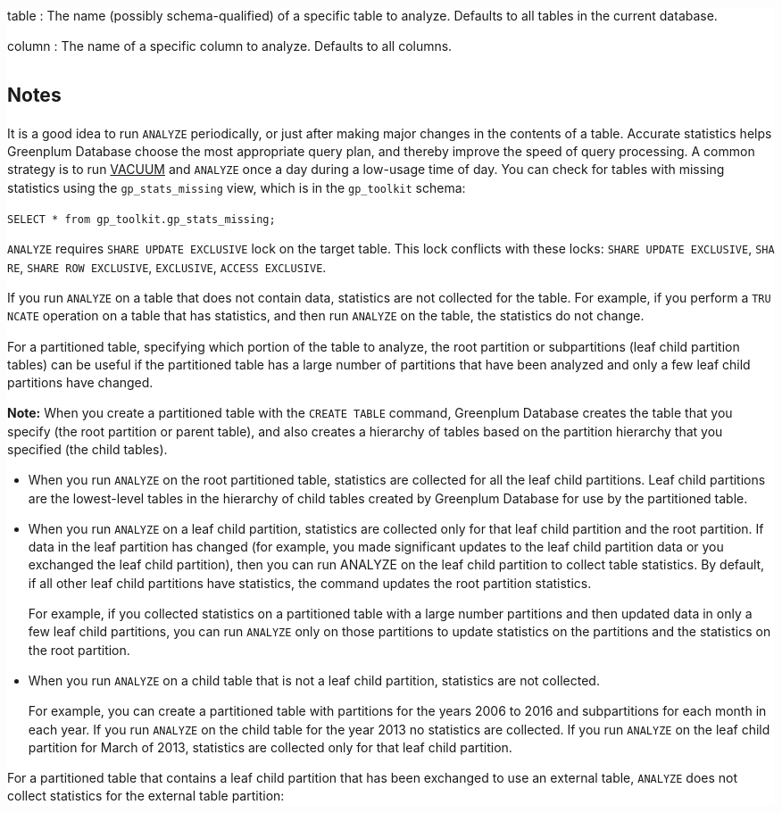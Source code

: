 table
:   The name \(possibly schema-qualified\) of a specific table to analyze. Defaults to all tables in the current database.

column
:   The name of a specific column to analyze. Defaults to all columns.

## Notes 

It is a good idea to run `ANALYZE` periodically, or just after making major changes in the contents of a table. Accurate statistics helps Greenplum Database choose the most appropriate query plan, and thereby improve the speed of query processing. A common strategy is to run [VACUUM](VACUUM.html) and `ANALYZE` once a day during a low-usage time of day. You can check for tables with missing statistics using the `gp_stats_missing` view, which is in the `gp_toolkit` schema:

```
SELECT * from gp_toolkit.gp_stats_missing;
```

`ANALYZE` requires `SHARE UPDATE EXCLUSIVE` lock on the target table. This lock conflicts with these locks: `SHARE UPDATE EXCLUSIVE`, `SHARE`, `SHARE ROW EXCLUSIVE`, `EXCLUSIVE`, `ACCESS EXCLUSIVE`.

If you run `ANALYZE` on a table that does not contain data, statistics are not collected for the table. For example, if you perform a `TRUNCATE` operation on a table that has statistics, and then run `ANALYZE` on the table, the statistics do not change.

For a partitioned table, specifying which portion of the table to analyze, the root partition or subpartitions \(leaf child partition tables\) can be useful if the partitioned table has a large number of partitions that have been analyzed and only a few leaf child partitions have changed.

**Note:** When you create a partitioned table with the `CREATE TABLE` command, Greenplum Database creates the table that you specify \(the root partition or parent table\), and also creates a hierarchy of tables based on the partition hierarchy that you specified \(the child tables\).

-   When you run `ANALYZE` on the root partitioned table, statistics are collected for all the leaf child partitions. Leaf child partitions are the lowest-level tables in the hierarchy of child tables created by Greenplum Database for use by the partitioned table.
-   When you run `ANALYZE` on a leaf child partition, statistics are collected only for that leaf child partition and the root partition. If data in the leaf partition has changed \(for example, you made significant updates to the leaf child partition data or you exchanged the leaf child partition\), then you can run ANALYZE on the leaf child partition to collect table statistics. By default, if all other leaf child partitions have statistics, the command updates the root partition statistics.

    For example, if you collected statistics on a partitioned table with a large number partitions and then updated data in only a few leaf child partitions, you can run `ANALYZE` only on those partitions to update statistics on the partitions and the statistics on the root partition.

-   When you run `ANALYZE` on a child table that is not a leaf child partition, statistics are not collected.

    For example, you can create a partitioned table with partitions for the years 2006 to 2016 and subpartitions for each month in each year. If you run `ANALYZE` on the child table for the year 2013 no statistics are collected. If you run `ANALYZE` on the leaf child partition for March of 2013, statistics are collected only for that leaf child partition.


For a partitioned table that contains a leaf child partition that has been exchanged to use an external table, `ANALYZE` does not collect statistics for the external table partition:
